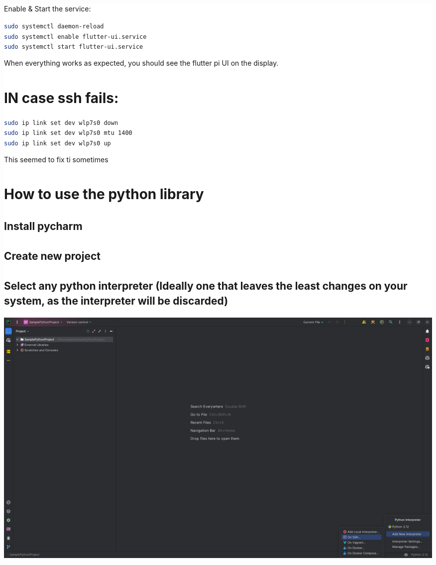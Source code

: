 Enable & Start the service:

```bash
sudo systemctl daemon-reload
sudo systemctl enable flutter-ui.service
sudo systemctl start flutter-ui.service
```

When everything works as expected, you should see the flutter pi UI on the display.

# IN case ssh fails:

```bash
sudo ip link set dev wlp7s0 down
sudo ip link set dev wlp7s0 mtu 1400
sudo ip link set dev wlp7s0 up
```

This seemed to fix ti sometimes

# How to use the python library

## Install pycharm

## Create new project

## Select any python interpreter (Ideally one that leaves the least changes on your system, as the interpreter will be discarded)

![img.png](./assets/img_4.png)
